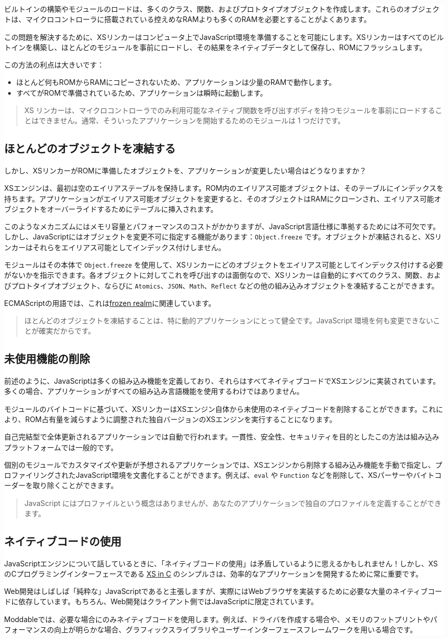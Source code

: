 ビルトインの構築やモジュールのロードは、多くのクラス、関数、およびプロトタイプオブジェクトを作成します。これらのオブジェクトは、マイクロコントローラに搭載されている控えめなRAMよりも多くのRAMを必要とすることがよくあります。

この問題を解決するために、XSリンカーはコンピュータ上でJavaScript環境を準備することを可能にします。XSリンカーはすべてのビルトインを構築し、ほとんどのモジュールを事前にロードし、その結果をネイティブデータとして保存し、ROMにフラッシュします。

この方法の利点は大きいです：

- ほとんど何もROMからRAMにコピーされないため、アプリケーションは少量のRAMで動作します。
- すべてがROMで準備されているため、アプリケーションは瞬時に起動します。

> XS リンカーは、マイクロコントローラでのみ利用可能なネイティブ関数を呼び出すボディを持つモジュールを事前にロードすることはできません。通常、そういったアプリケーションを開始するためのモジュールは 1 つだけです。

## ほとんどのオブジェクトを凍結する

しかし、XSリンカーがROMに準備したオブジェクトを、アプリケーションが変更したい場合はどうなりますか？

XSエンジンは、最初は空のエイリアステーブルを保持します。ROM内のエイリアス可能オブジェクトは、そのテーブルにインデックスを持ちます。アプリケーションがエイリアス可能オブジェクトを変更すると、そのオブジェクトはRAMにクローンされ、エイリアス可能オブジェクトをオーバーライドするためにテーブルに挿入されます。

このようなメカニズムにはメモリ容量とパフォーマンスのコストがかかりますが、JavaScript言語仕様に準拠するためには不可欠です。しかし、JavaScriptにはオブジェクトを変更不可に指定する機能があります：`Object.freeze` です。オブジェクトが凍結されると、XSリンカーはそれらをエイリアス可能としてインデックス付けしません。

モジュールはその本体で `Object.freeze` を使用して、XSリンカーにどのオブジェクトをエイリアス可能としてインデックス付けする必要がないかを指示できます。各オブジェクトに対してこれを呼び出すのは面倒なので、XSリンカーは自動的にすべてのクラス、関数、およびプロトタイプオブジェクト、ならびに `Atomics`、`JSON`、`Math`、`Reflect` などの他の組み込みオブジェクトを凍結することができます。

ECMAScriptの用語では、これは[frozen realm](https://github.com/tc39/proposal-frozen-realms)に関連しています。

> ほとんどのオブジェクトを凍結することは、特に動的アプリケーションにとって健全です。JavaScript 環境を何も変更できないことが確実だからです。

## 未使用機能の削除

前述のように、JavaScriptは多くの組み込み機能を定義しており、それらはすべてネイティブコードでXSエンジンに実装されています。多くの場合、アプリケーションがすべての組み込み言語機能を使用するわけではありません。

モジュールのバイトコードに基づいて、XSリンカーはXSエンジン自体から未使用のネイティブコードを削除することができます。これにより、ROM占有量を減らすように調整された独自バージョンのXSエンジンを実行することになります。

自己完結型で全体更新されるアプリケーションでは自動で行われます。一貫性、安全性、セキュリティを目的としたこの方法は組み込みプラットフォームでは一般的です。

個別のモジュールでカスタマイズや更新が予想されるアプリケーションでは、XSエンジンから削除する組み込み機能を手動で指定し、プロファイリングされたJavaScript環境を文書化することができます。例えば、`eval` や `Function` などを削除して、XSパーサーやバイトコーダーを取り除くことができます。

>JavaScript にはプロファイルという概念はありませんが、あなたのアプリケーションで独自のプロファイルを定義することができます。

## ネイティブコードの使用

JavaScriptエンジンについて話しているときに、「ネイティブコードの使用」は矛盾しているように思えるかもしれません！しかし、XSのCプログラミングインターフェースである [XS in C](./XS%20in%20C.md) のシンプルさは、効率的なアプリケーションを開発するために常に重要です。

Web開発はしばしば「純粋な」JavaScriptであると主張しますが、実際にはWebブラウザを実装するために必要な大量のネイティブコードに依存しています。もちろん、Web開発はクライアント側ではJavaScriptに限定されています。

Moddableでは、必要な場合にのみネイティブコードを使用します。例えば、ドライバを作成する場合や、メモリのフットプリントやパフォーマンスの向上が明らかな場合、グラフィックスライブラリやユーザーインターフェースフレームワークを用いる場合です。
